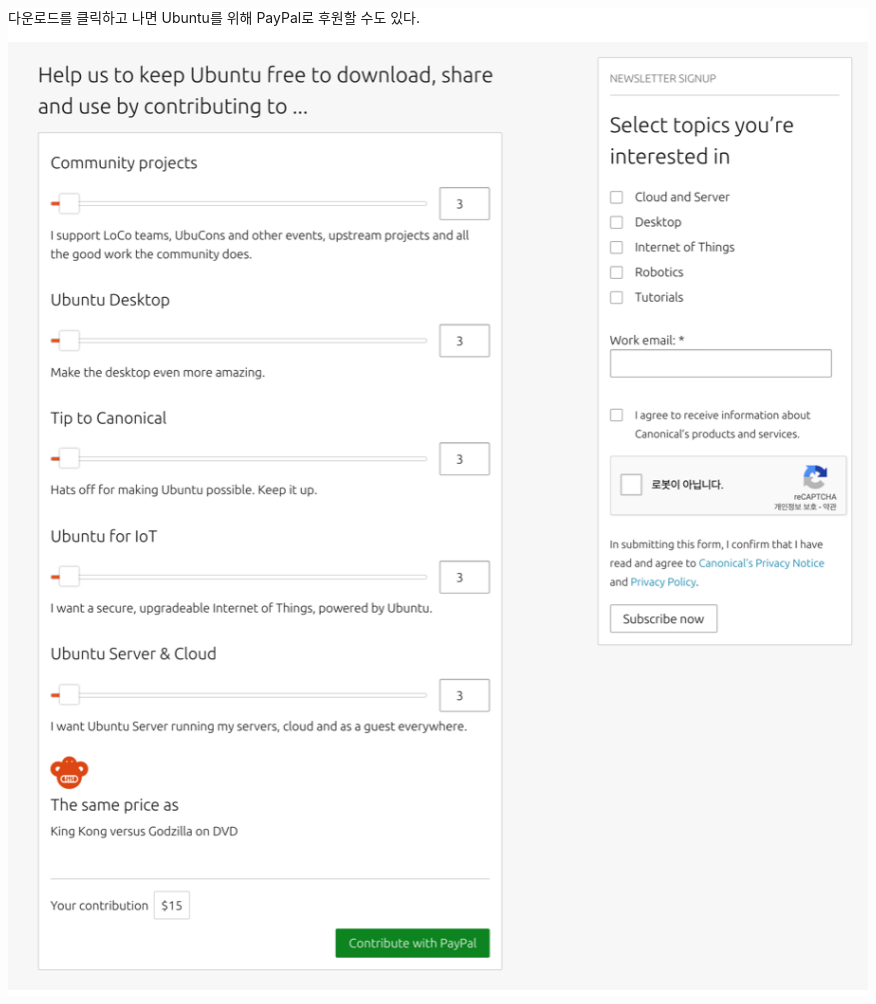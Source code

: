 다운로드를 클릭하고 나면 Ubuntu를 위해 PayPal로 후원할 수도 있다.

![2020-03-25-mac-버추얼박스-virtualbox-에-우분투-ubuntu-설치하기-image-11](./images/2020-03-25-mac-버추얼박스-virtualbox-에-우분투-ubuntu-설치하기-image-11.png)
